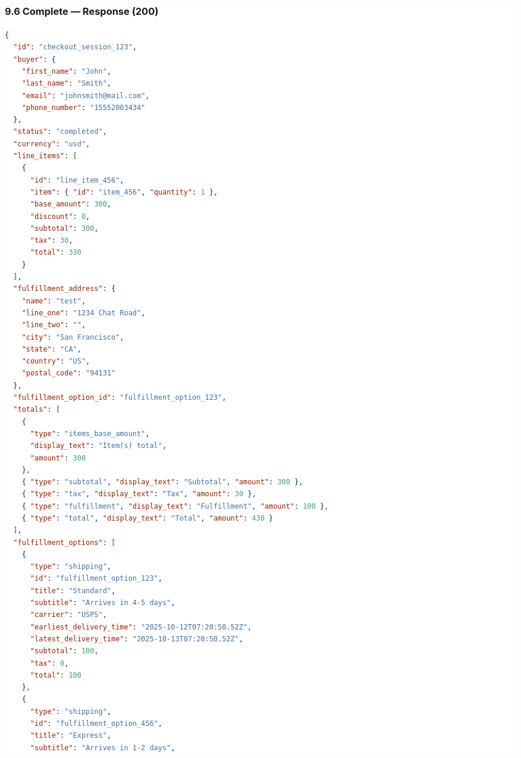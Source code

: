 ### 9.6 Complete — Response (200)

```json
{
  "id": "checkout_session_123",
  "buyer": {
    "first_name": "John",
    "last_name": "Smith",
    "email": "johnsmith@mail.com",
    "phone_number": "15552003434"
  },
  "status": "completed",
  "currency": "usd",
  "line_items": [
    {
      "id": "line_item_456",
      "item": { "id": "item_456", "quantity": 1 },
      "base_amount": 300,
      "discount": 0,
      "subtotal": 300,
      "tax": 30,
      "total": 330
    }
  ],
  "fulfillment_address": {
    "name": "test",
    "line_one": "1234 Chat Road",
    "line_two": "",
    "city": "San Francisco",
    "state": "CA",
    "country": "US",
    "postal_code": "94131"
  },
  "fulfillment_option_id": "fulfillment_option_123",
  "totals": [
    {
      "type": "items_base_amount",
      "display_text": "Item(s) total",
      "amount": 300
    },
    { "type": "subtotal", "display_text": "Subtotal", "amount": 300 },
    { "type": "tax", "display_text": "Tax", "amount": 30 },
    { "type": "fulfillment", "display_text": "Fulfillment", "amount": 100 },
    { "type": "total", "display_text": "Total", "amount": 430 }
  ],
  "fulfillment_options": [
    {
      "type": "shipping",
      "id": "fulfillment_option_123",
      "title": "Standard",
      "subtitle": "Arrives in 4-5 days",
      "carrier": "USPS",
      "earliest_delivery_time": "2025-10-12T07:20:50.52Z",
      "latest_delivery_time": "2025-10-13T07:20:50.52Z",
      "subtotal": 100,
      "tax": 0,
      "total": 100
    },
    {
      "type": "shipping",
      "id": "fulfillment_option_456",
      "title": "Express",
      "subtitle": "Arrives in 1-2 days",
```